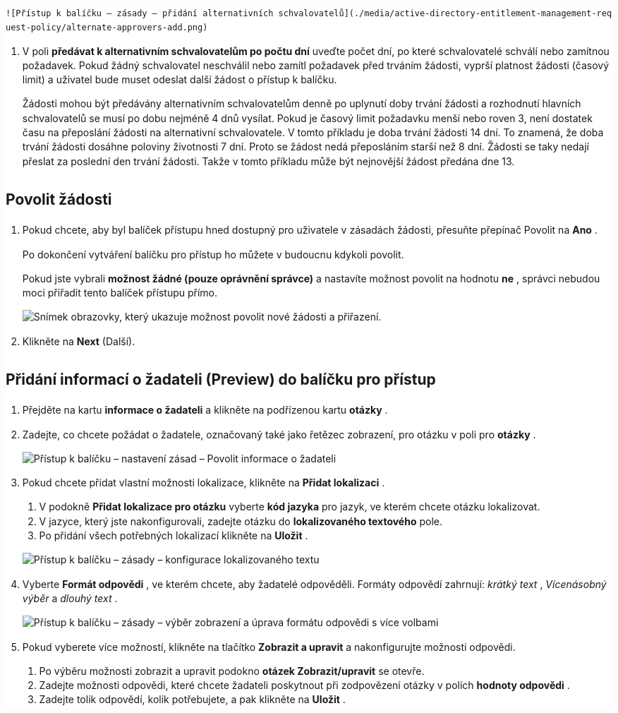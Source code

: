     ![Přístup k balíčku – zásady – přidání alternativních schvalovatelů](./media/active-directory-entitlement-management-request-policy/alternate-approvers-add.png)

1. V poli **předávat k alternativním schvalovatelům po počtu dní** uveďte počet dní, po které schvalovatelé schválí nebo zamítnou požadavek. Pokud žádný schvalovatel neschválil nebo zamítl požadavek před trváním žádosti, vyprší platnost žádosti (časový limit) a uživatel bude muset odeslat další žádost o přístup k balíčku. 

    Žádosti mohou být předávány alternativním schvalovatelům denně po uplynutí doby trvání žádosti a rozhodnutí hlavních schvalovatelů se musí po dobu nejméně 4 dnů vysílat. Pokud je časový limit požadavku menší nebo roven 3, není dostatek času na přeposlání žádosti na alternativní schvalovatele. V tomto příkladu je doba trvání žádosti 14 dní. To znamená, že doba trvání žádosti dosáhne poloviny životnosti 7 dní. Proto se žádost nedá přeposláním starší než 8 dní. Žádosti se taky nedají přeslat za poslední den trvání žádosti. Takže v tomto příkladu může být nejnovější žádost předána dne 13.

## <a name="enable-requests"></a>Povolit žádosti

1. Pokud chcete, aby byl balíček přístupu hned dostupný pro uživatele v zásadách žádosti, přesuňte přepínač Povolit na **Ano** .

    Po dokončení vytváření balíčku pro přístup ho můžete v budoucnu kdykoli povolit.

    Pokud jste vybrali **možnost žádné (pouze oprávnění správce)** a nastavíte možnost povolit na hodnotu **ne** , správci nebudou moci přiřadit tento balíček přístupu přímo.

    ![Snímek obrazovky, který ukazuje možnost povolit nové žádosti a přiřazení.](./media/active-directory-entitlement-management-request-policy/enable-requests.png)

1. Klikněte na **Next** (Další).

## <a name="add-requestor-information-preview-to-an-access-package"></a>Přidání informací o žadateli (Preview) do balíčku pro přístup

1. Přejděte na kartu **informace o žadateli** a klikněte na podřízenou kartu **otázky** .
 
1. Zadejte, co chcete požádat o žadatele, označovaný také jako řetězec zobrazení, pro otázku v poli pro **otázky** .

    ![Přístup k balíčku – nastavení zásad – Povolit informace o žadateli](./media/active-directory-entitlement-management-request-policy/add-requestor-info-question.png)

1. Pokud chcete přidat vlastní možnosti lokalizace, klikněte na **Přidat lokalizaci** .
    1. V podokně **Přidat lokalizace pro otázku** vyberte **kód jazyka** pro jazyk, ve kterém chcete otázku lokalizovat.
    1. V jazyce, který jste nakonfigurovali, zadejte otázku do **lokalizovaného textového** pole.
    1. Po přidání všech potřebných lokalizací klikněte na **Uložit** .

    ![Přístup k balíčku – zásady – konfigurace lokalizovaného textu](./media/active-directory-entitlement-management-request-policy/add-localization-question.png)

1. Vyberte **Formát odpovědi** , ve kterém chcete, aby žadatelé odpověděli. Formáty odpovědí zahrnují: *krátký text* , *Vícenásobný výběr* a *dlouhý text* .
 
    ![Přístup k balíčku – zásady – výběr zobrazení a úprava formátu odpovědi s více volbami](./media/active-directory-entitlement-management-request-policy/answer-format-view-edit.png)
 
1. Pokud vyberete více možností, klikněte na tlačítko **Zobrazit a upravit** a nakonfigurujte možnosti odpovědi.
    1. Po výběru možnosti zobrazit a upravit podokno **otázek Zobrazit/upravit** se otevře.
    1. Zadejte možnosti odpovědi, které chcete žadateli poskytnout při zodpovězení otázky v polích **hodnoty odpovědi** .
    1. Zadejte tolik odpovědí, kolik potřebujete, a pak klikněte na **Uložit** .
    